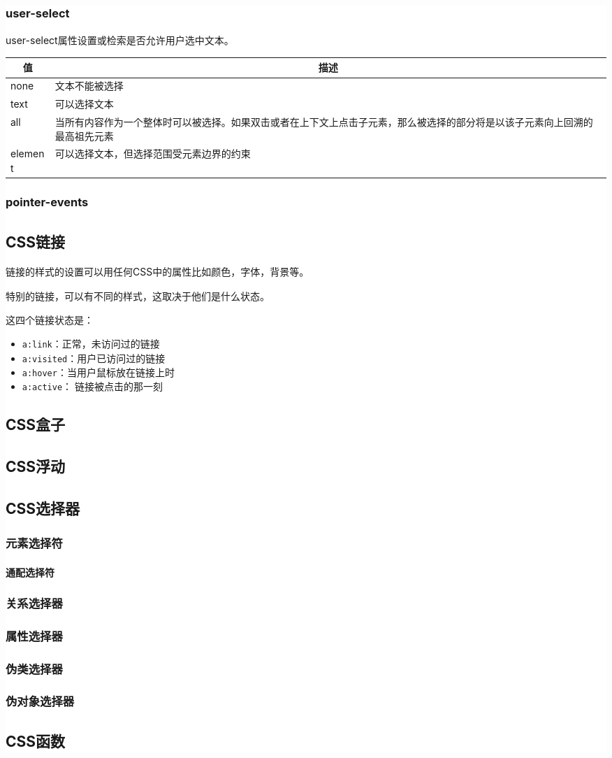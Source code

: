 ### user-select

user-select属性设置或检索是否允许用户选中文本。

| 值      | 描述                                                         |
| ------- | ------------------------------------------------------------ |
| none    | 文本不能被选择                                               |
| text    | 可以选择文本                                                 |
| all     | 当所有内容作为一个整体时可以被选择。如果双击或者在上下文上点击子元素，那么被选择的部分将是以该子元素向上回溯的最高祖先元素 |
| element | 可以选择文本，但选择范围受元素边界的约束                     |

### pointer-events

## CSS链接

链接的样式的设置可以用任何CSS中的属性比如颜色，字体，背景等。

特别的链接，可以有不同的样式，这取决于他们是什么状态。

这四个链接状态是：

- `a:link`：正常，未访问过的链接
- `a:visited`：用户已访问过的链接
- `a:hover`：当用户鼠标放在链接上时
- `a:active`： 链接被点击的那一刻

## CSS盒子

## CSS浮动

## CSS选择器

### 元素选择符

#### 通配选择符



### 关系选择器

### 属性选择器

### 伪类选择器

### 伪对象选择器

## CSS函数

